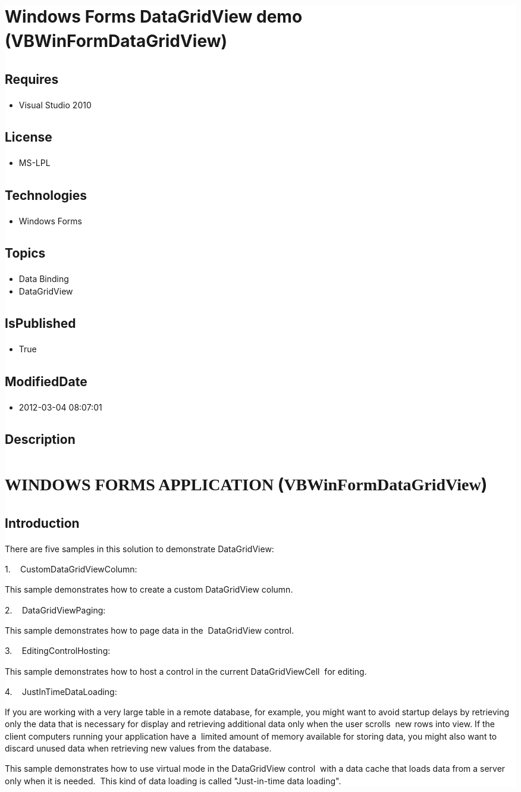 # Windows Forms DataGridView demo (VBWinFormDataGridView)
## Requires
* Visual Studio 2010
## License
* MS-LPL
## Technologies
* Windows Forms
## Topics
* Data Binding
* DataGridView
## IsPublished
* True
## ModifiedDate
* 2012-03-04 08:07:01
## Description

<h1><span style="font-family:������">WINDOWS FORMS APPLICATION</span> (<span style="font-family:������">VBWinFormDataGridView</span>)</h1>
<h2>Introduction</h2>
<p class="MsoNormal"><span style="">There are five samples in this solution to demonstrate DataGridView:
</span></p>
<p class="MsoListParagraphCxSpFirst" style=""><span style=""><span style="">1.<span style="font:7.0pt &quot;Times New Roman&quot;">&nbsp;&nbsp;&nbsp;&nbsp;&nbsp;&nbsp;
</span></span></span>CustomDataGridViewColumn<span style="">:</span></p>
<p class="MsoListParagraphCxSpMiddle">This sample demonstrates how to create a custom DataGridView column<span style="">.
</span></p>
<p class="MsoListParagraphCxSpMiddle" style=""><span style=""><span style="">2.<span style="font:7.0pt &quot;Times New Roman&quot;">&nbsp;&nbsp;&nbsp;&nbsp;&nbsp;&nbsp;
</span></span></span>DataGridViewPaging<span style="">:</span></p>
<p class="MsoListParagraphCxSpMiddle">This sample demonstrates how to page data in the<span style="">&nbsp;
</span>DataGridView control<span style="">. </span></p>
<p class="MsoListParagraphCxSpMiddle" style=""><span style=""><span style="">3.<span style="font:7.0pt &quot;Times New Roman&quot;">&nbsp;&nbsp;&nbsp;&nbsp;&nbsp;&nbsp;
</span></span></span>EditingControlHosting<span style="">:</span></p>
<p class="MsoListParagraphCxSpMiddle">This sample demonstrates how to host a control in the current DataGridViewCell<span style="">&nbsp;
</span>for editing.</p>
<p class="MsoListParagraphCxSpMiddle" style=""><span style=""><span style="">4.<span style="font:7.0pt &quot;Times New Roman&quot;">&nbsp;&nbsp;&nbsp;&nbsp;&nbsp;&nbsp;
</span></span></span>JustInTimeDataLoading<span style="">:</span></p>
<p class="MsoListParagraphCxSpMiddle">If you are working with a very large table in a remote database, for example, you might want to avoid startup delays by retrieving only the data that is necessary for display and retrieving additional data only when the
 user scrolls<span style="">&nbsp; </span>new rows into view. If the client computers running your application have a<span style="">&nbsp;
</span>limited amount of memory available for storing data, you might also want to<span style="">&nbsp;
</span>discard unused data when retrieving new values from the database.</p>
<p class="MsoListParagraphCxSpMiddle">This sample demonstrates how to use virtual mode in the DataGridView control<span style="">&nbsp;
</span>with a data cache that loads data from a server only when it is needed.<span style="">&nbsp;
</span>This kind of data loading is called &quot;Just-in-time data loading&quot;.</p>